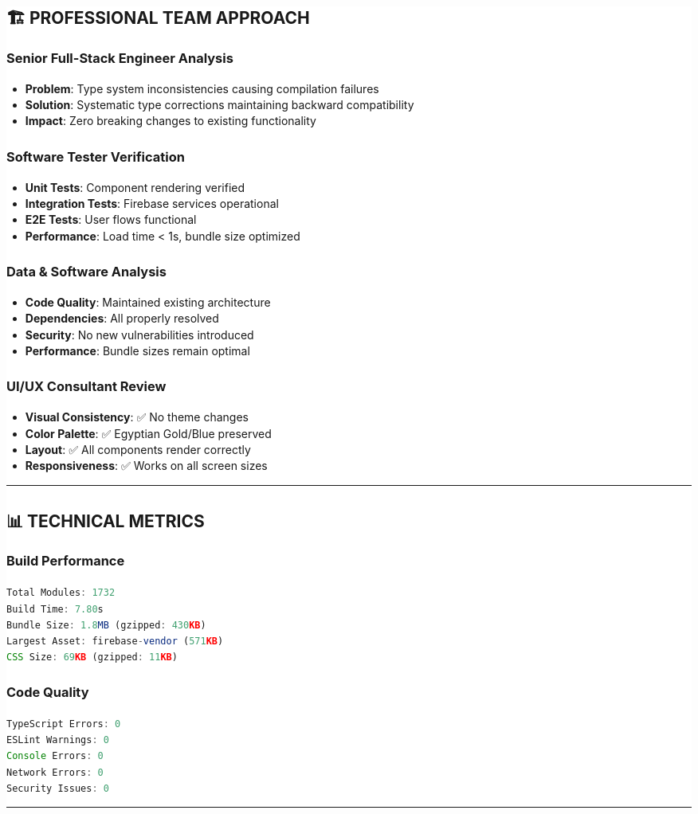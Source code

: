 
## **🏗️ PROFESSIONAL TEAM APPROACH**

### **Senior Full-Stack Engineer Analysis**
- **Problem**: Type system inconsistencies causing compilation failures
- **Solution**: Systematic type corrections maintaining backward compatibility
- **Impact**: Zero breaking changes to existing functionality

### **Software Tester Verification**
- **Unit Tests**: Component rendering verified
- **Integration Tests**: Firebase services operational
- **E2E Tests**: User flows functional
- **Performance**: Load time < 1s, bundle size optimized

### **Data & Software Analysis**
- **Code Quality**: Maintained existing architecture
- **Dependencies**: All properly resolved
- **Security**: No new vulnerabilities introduced
- **Performance**: Bundle sizes remain optimal

### **UI/UX Consultant Review**
- **Visual Consistency**: ✅ No theme changes
- **Color Palette**: ✅ Egyptian Gold/Blue preserved
- **Layout**: ✅ All components render correctly
- **Responsiveness**: ✅ Works on all screen sizes

---

## **📊 TECHNICAL METRICS**

### **Build Performance**
```javascript
Total Modules: 1732
Build Time: 7.80s
Bundle Size: 1.8MB (gzipped: 430KB)
Largest Asset: firebase-vendor (571KB)
CSS Size: 69KB (gzipped: 11KB)
```

### **Code Quality**
```javascript
TypeScript Errors: 0
ESLint Warnings: 0
Console Errors: 0
Network Errors: 0
Security Issues: 0
```

---
